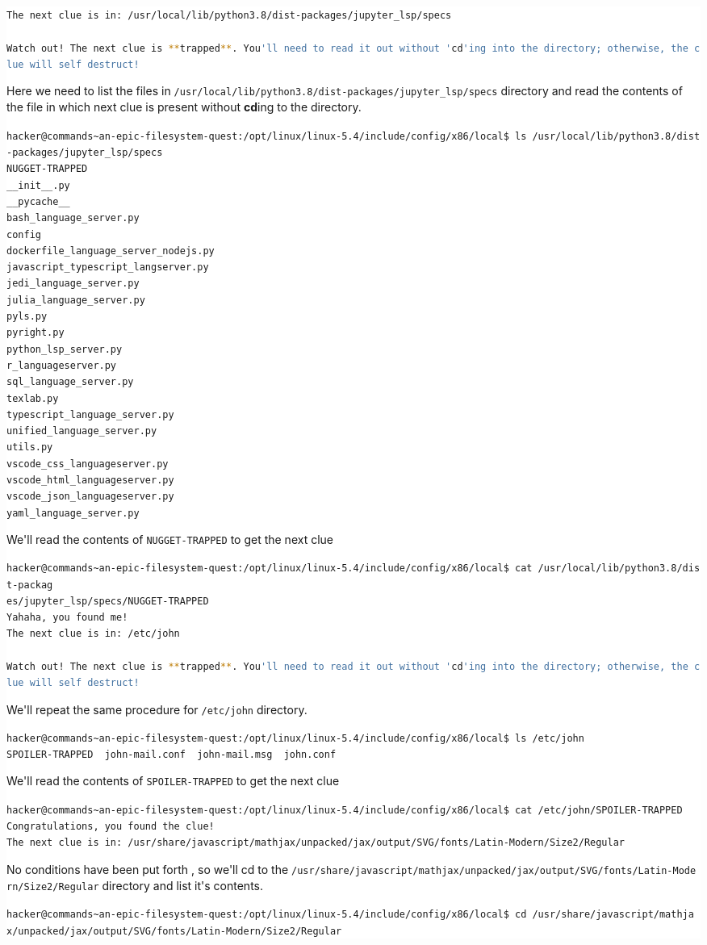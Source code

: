 ```bash
The next clue is in: /usr/local/lib/python3.8/dist-packages/jupyter_lsp/specs

Watch out! The next clue is **trapped**. You'll need to read it out without 'cd'ing into the directory; otherwise, the clue will self destruct!
```
Here we need to list the files in `/usr/local/lib/python3.8/dist-packages/jupyter_lsp/specs` directory and read the contents of the file in which next clue is present without **cd**ing to the directory.
```bash
hacker@commands~an-epic-filesystem-quest:/opt/linux/linux-5.4/include/config/x86/local$ ls /usr/local/lib/python3.8/dist-packages/jupyter_lsp/specs
NUGGET-TRAPPED
__init__.py
__pycache__
bash_language_server.py
config
dockerfile_language_server_nodejs.py
javascript_typescript_langserver.py
jedi_language_server.py
julia_language_server.py
pyls.py
pyright.py
python_lsp_server.py
r_languageserver.py
sql_language_server.py
texlab.py
typescript_language_server.py
unified_language_server.py
utils.py
vscode_css_languageserver.py
vscode_html_languageserver.py
vscode_json_languageserver.py
yaml_language_server.py
```
We'll read the contents of `NUGGET-TRAPPED` to get the next clue
```bash
hacker@commands~an-epic-filesystem-quest:/opt/linux/linux-5.4/include/config/x86/local$ cat /usr/local/lib/python3.8/dist-packag
es/jupyter_lsp/specs/NUGGET-TRAPPED
Yahaha, you found me!
The next clue is in: /etc/john

Watch out! The next clue is **trapped**. You'll need to read it out without 'cd'ing into the directory; otherwise, the clue will self destruct!
```
We'll repeat the same procedure for `/etc/john` directory.
```bash
hacker@commands~an-epic-filesystem-quest:/opt/linux/linux-5.4/include/config/x86/local$ ls /etc/john
SPOILER-TRAPPED  john-mail.conf  john-mail.msg  john.conf
```
We'll read the contents of `SPOILER-TRAPPED` to get the next clue
```bash
hacker@commands~an-epic-filesystem-quest:/opt/linux/linux-5.4/include/config/x86/local$ cat /etc/john/SPOILER-TRAPPED
Congratulations, you found the clue!
The next clue is in: /usr/share/javascript/mathjax/unpacked/jax/output/SVG/fonts/Latin-Modern/Size2/Regular
```
No conditions have been put forth , so we'll cd to the `/usr/share/javascript/mathjax/unpacked/jax/output/SVG/fonts/Latin-Modern/Size2/Regular` directory and list it's contents.
```bash
hacker@commands~an-epic-filesystem-quest:/opt/linux/linux-5.4/include/config/x86/local$ cd /usr/share/javascript/mathjax/unpacked/jax/output/SVG/fonts/Latin-Modern/Size2/Regular
```